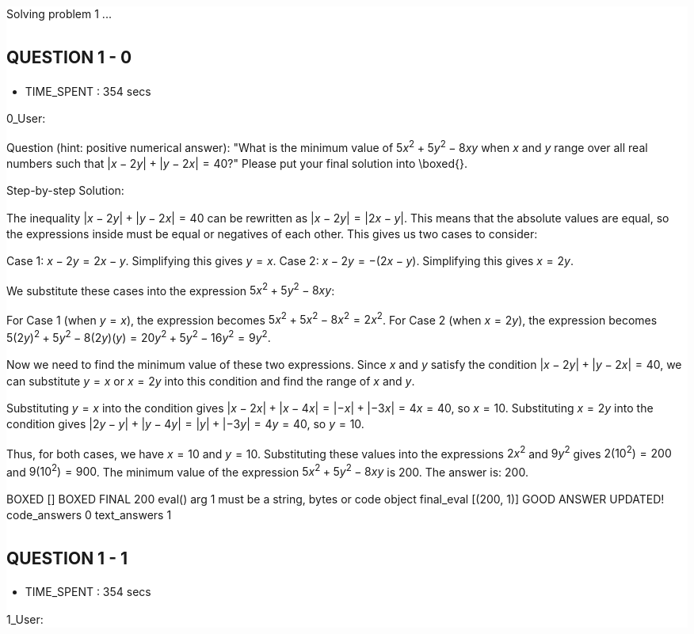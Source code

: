 Solving problem 1 ...



## QUESTION 1 - 0 
- TIME_SPENT : 354 secs

0_User:

Question (hint: positive numerical answer):
"What is the minimum value of $5x^2+5y^2-8xy$ when $x$ and $y$ range over all real numbers such that $|x-2y| + |y-2x| = 40$?"
Please put your final solution into \boxed{}.

Step-by-step Solution:


The inequality $|x-2y| + |y-2x| = 40$ can be rewritten as $|x-2y| = |2x-y|$. This means that the absolute values are equal, so the expressions inside must be equal or negatives of each other. This gives us two cases to consider:

Case 1: $x - 2y = 2x - y$. Simplifying this gives $y = x$.
Case 2: $x - 2y = -(2x - y)$. Simplifying this gives $x = 2y$.

We substitute these cases into the expression $5x^2 + 5y^2 - 8xy$:

For Case 1 (when $y = x$), the expression becomes $5x^2 + 5x^2 - 8x^2 = 2x^2$.
For Case 2 (when $x = 2y$), the expression becomes $5(2y)^2 + 5y^2 - 8(2y)(y) = 20y^2 + 5y^2 - 16y^2 = 9y^2$.

Now we need to find the minimum value of these two expressions. Since $x$ and $y$ satisfy the condition $|x - 2y| + |y - 2x| = 40$, we can substitute $y = x$ or $x = 2y$ into this condition and find the range of $x$ and $y$.

Substituting $y = x$ into the condition gives $|x - 2x| + |x - 4x| = | -x | + | -3x | = 4x = 40$, so $x = 10$.
Substituting $x = 2y$ into the condition gives $|2y - y| + |y - 4y| = |y| + |-3y| = 4y = 40$, so $y = 10$.

Thus, for both cases, we have $x = 10$ and $y = 10$. Substituting these values into the expressions $2x^2$ and $9y^2$ gives $2(10^2) = 200$ and $9(10^2) = 900$. The minimum value of the expression $5x^2 + 5y^2 - 8xy$ is $200$.
The answer is: $200$.

BOXED []
BOXED FINAL 200
eval() arg 1 must be a string, bytes or code object final_eval
[(200, 1)]
GOOD ANSWER UPDATED!
code_answers 0 text_answers 1



## QUESTION 1 - 1 
- TIME_SPENT : 354 secs

1_User:
